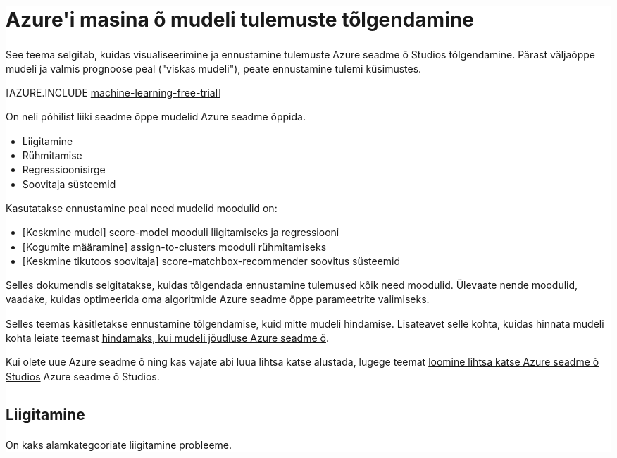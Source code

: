 <properties
    pageTitle="Mudeli tulemusi kohapeal õ tõlgendamine | Microsoft Azure'i"
    description="Kuidas valida optimaalse parameetri algoritmi abil ja visualiseerimine Keskmine mudeli väljundeid seadmine."
    services="machine-learning"
    documentationCenter=""
    authors="bradsev"
    manager="jhubbard"
    editor="cgronlun"/>

<tags
    ms.service="machine-learning"
    ms.workload="data-services"
    ms.tgt_pltfrm="na"
    ms.devlang="na"
    ms.topic="article"
    ms.date="09/12/2016"
    ms.author="bradsev" />


# <a name="interpret-model-results-in-azure-machine-learning"></a>Azure'i masina õ mudeli tulemuste tõlgendamine

See teema selgitab, kuidas visualiseerimine ja ennustamine tulemuste Azure seadme õ Studios tõlgendamine. Pärast väljaõppe mudeli ja valmis prognoose peal ("viskas mudeli"), peate ennustamine tulemi küsimustes.

[AZURE.INCLUDE [machine-learning-free-trial](../../includes/machine-learning-free-trial.md)]

On neli põhilist liiki seadme õppe mudelid Azure seadme õppida.

* Liigitamine
* Rühmitamise
* Regressioonisirge
* Soovitaja süsteemid

Kasutatakse ennustamine peal need mudelid moodulid on:

* [Keskmine mudel] [ score-model] mooduli liigitamiseks ja regressiooni
* [Kogumite määramine] [ assign-to-clusters] mooduli rühmitamiseks
* [Keskmine tikutoos soovitaja] [ score-matchbox-recommender] soovitus süsteemid

Selles dokumendis selgitatakse, kuidas tõlgendada ennustamine tulemused kõik need moodulid. Ülevaate nende moodulid, vaadake, [kuidas optimeerida oma algoritmide Azure seadme õppe parameetrite valimiseks](machine-learning-algorithm-parameters-optimize.md).

Selles teemas käsitletakse ennustamine tõlgendamise, kuid mitte mudeli hindamise. Lisateavet selle kohta, kuidas hinnata mudeli kohta leiate teemast [hindamaks, kui mudeli jõudluse Azure seadme õ](machine-learning-evaluate-model-performance.md).

Kui olete uue Azure seadme õ ning kas vajate abi luua lihtsa katse alustada, lugege teemat [loomine lihtsa katse Azure seadme õ Studios](machine-learning-create-experiment.md) Azure seadme õ Studios.

## <a name="classification"></a>Liigitamine ##
On kaks alamkategooriate liigitamine probleeme.


[assign-to-clusters]: https://msdn.microsoft.com/library/azure/eed3ee76-e8aa-46e6-907c-9ca767f5c114/
[execute-r-script]: https://msdn.microsoft.com/library/azure/30806023-392b-42e0-94d6-6b775a6e0fd5/
[select-columns]: https://msdn.microsoft.com/library/azure/1ec722fa-b623-4e26-a44e-a50c6d726223/
[score-matchbox-recommender]: https://msdn.microsoft.com/library/azure/55544522-9a10-44bd-884f-9a91a9cec2cd/
[score-model]: https://msdn.microsoft.com/library/azure/401b4f92-e724-4d5a-be81-d5b0ff9bdb33/
[train-clustering-model]: https://msdn.microsoft.com/library/azure/bb43c744-f7fa-41d0-ae67-74ae75da3ffd/
[train-matchbox-recommender]: https://msdn.microsoft.com/library/azure/fa4aa69d-2f1c-4ba4-ad5f-90ea3a515b4c/